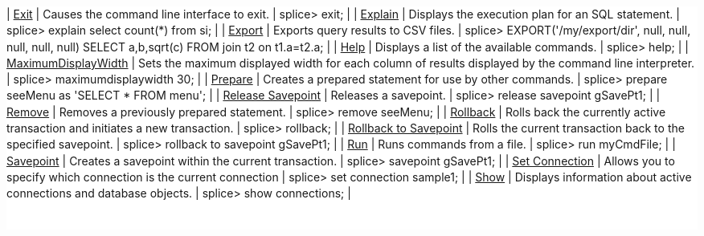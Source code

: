 | [Exit](../../Shared/CmdLineReference/CmdExit.html)                                 | Causes the command line interface to exit.                                                             | <span class="AppCommand">splice&gt; exit;</span>                                                                                                |
| [Explain](../../Shared/CmdLineReference/CmdExplainPlan.html)                       | Displays the execution plan for an SQL statement.                                                      | <span class="AppCommand">splice&gt; explain select count(\*) from si;</span>                                                                    |
| [Export](../../Shared/CmdLineReference/CmdExport.html)                             | Exports query results to CSV files.                                                                    | <span class="AppCommand">splice&gt; EXPORT('/my/export/dir', null, null, null, null, null) SELECT a,b,sqrt(c) FROM join t2 on t1.a=t2.a;</span> |
| [Help](../../Shared/CmdLineReference/CmdHelp.html)                                 | Displays a list of the available commands.                                                             | <span class="AppCommand">splice&gt; help;</span>                                                                                                |
| [MaximumDisplayWidth](../../Shared/CmdLineReference/CmdMaxDisplayWidth.html)       | Sets the maximum displayed width for each column of results displayed by the command line interpreter. | <span class="AppCommand">splice&gt; maximumdisplaywidth 30;</span>                                                                              |
| [Prepare](../../Shared/CmdLineReference/CmdPrepare.html)                           | Creates a prepared statement for use by other commands.                                                | <span class="AppCommand">splice&gt; prepare seeMenu as 'SELECT \* FROM menu';</span>                                                            |
| [Release Savepoint](../../Shared/CmdLineReference/CmdReleaseSavepoint.html)        | Releases a savepoint.                                                                                  | <span class="AppCommand">splice&gt; release savepoint gSavePt1;</span>                                                                          |
| [Remove](../../Shared/CmdLineReference/CmdRemove.html)                             | Removes a previously prepared statement.                                                               | <span class="AppCommand">splice&gt; remove seeMenu;</span>                                                                                      |
| [Rollback](../../Shared/CmdLineReference/CmdRollback.html)                         | Rolls back the currently active transaction and initiates a new transaction.                           | <span class="AppCommand">splice&gt; rollback;</span>                                                                                            |
| [Rollback to Savepoint](../../Shared/CmdLineReference/CmdRollbackToSavepoint.html) | Rolls the current transaction back to the specified savepoint.                                         | <span class="AppCommand">splice&gt; rollback to savepoint gSavePt1;</span>                                                                      |
| [Run](../../Shared/CmdLineReference/CmdRun.html)                                   | Runs commands from a file.                                                                             | <span class="AppCommand">splice&gt; run myCmdFile;</span>                                                                                       |
| [Savepoint](../../Shared/CmdLineReference/CmdSavepoint.html)                       | Creates a savepoint within the current transaction.                                                    | <span class="AppCommand">splice&gt; savepoint gSavePt1;</span>                                                                                  |
| [Set Connection](../../Shared/CmdLineReference/CmdSetConnection.html)              | Allows you to specify which connection is the current connection                                       | <span class="AppCommand">splice&gt; set connection sample1;</span>                                                                              |
| [Show](../../Shared/CmdLineReference/ShowCmds.html)                                | Displays information about active connections and database objects.                                    | <span class="AppCommand">splice&gt; show connections;</span>                                                                                    |

 


